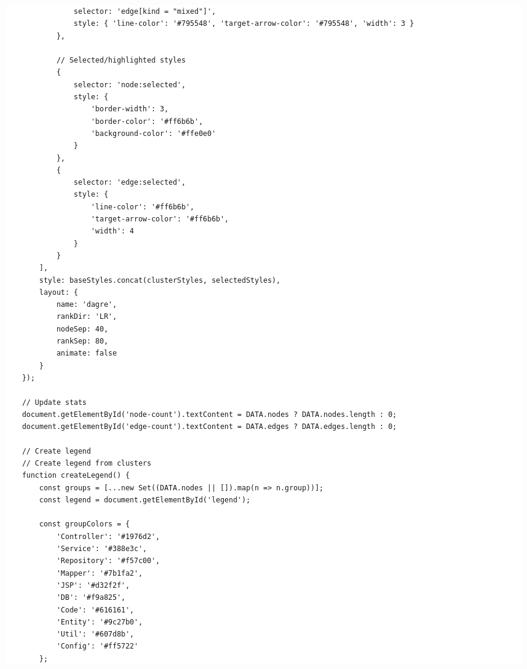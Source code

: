                     selector: 'edge[kind = "mixed"]',
                    style: { 'line-color': '#795548', 'target-arrow-color': '#795548', 'width': 3 }
                },
                
                // Selected/highlighted styles
                {
                    selector: 'node:selected',
                    style: {
                        'border-width': 3,
                        'border-color': '#ff6b6b',
                        'background-color': '#ffe0e0'
                    }
                },
                {
                    selector: 'edge:selected',
                    style: {
                        'line-color': '#ff6b6b',
                        'target-arrow-color': '#ff6b6b',
                        'width': 4
                    }
                }
            ],
            style: baseStyles.concat(clusterStyles, selectedStyles),
            layout: {
                name: 'dagre',
                rankDir: 'LR',
                nodeSep: 40,
                rankSep: 80,
                animate: false
            }
        });

        // Update stats
        document.getElementById('node-count').textContent = DATA.nodes ? DATA.nodes.length : 0;
        document.getElementById('edge-count').textContent = DATA.edges ? DATA.edges.length : 0;

        // Create legend
        // Create legend from clusters
        function createLegend() {
            const groups = [...new Set((DATA.nodes || []).map(n => n.group))];
            const legend = document.getElementById('legend');
            
            const groupColors = {
                'Controller': '#1976d2',
                'Service': '#388e3c',
                'Repository': '#f57c00',
                'Mapper': '#7b1fa2',
                'JSP': '#d32f2f',
                'DB': '#f9a825',
                'Code': '#616161',
                'Entity': '#9c27b0',
                'Util': '#607d8b',
                'Config': '#ff5722'
            };
            